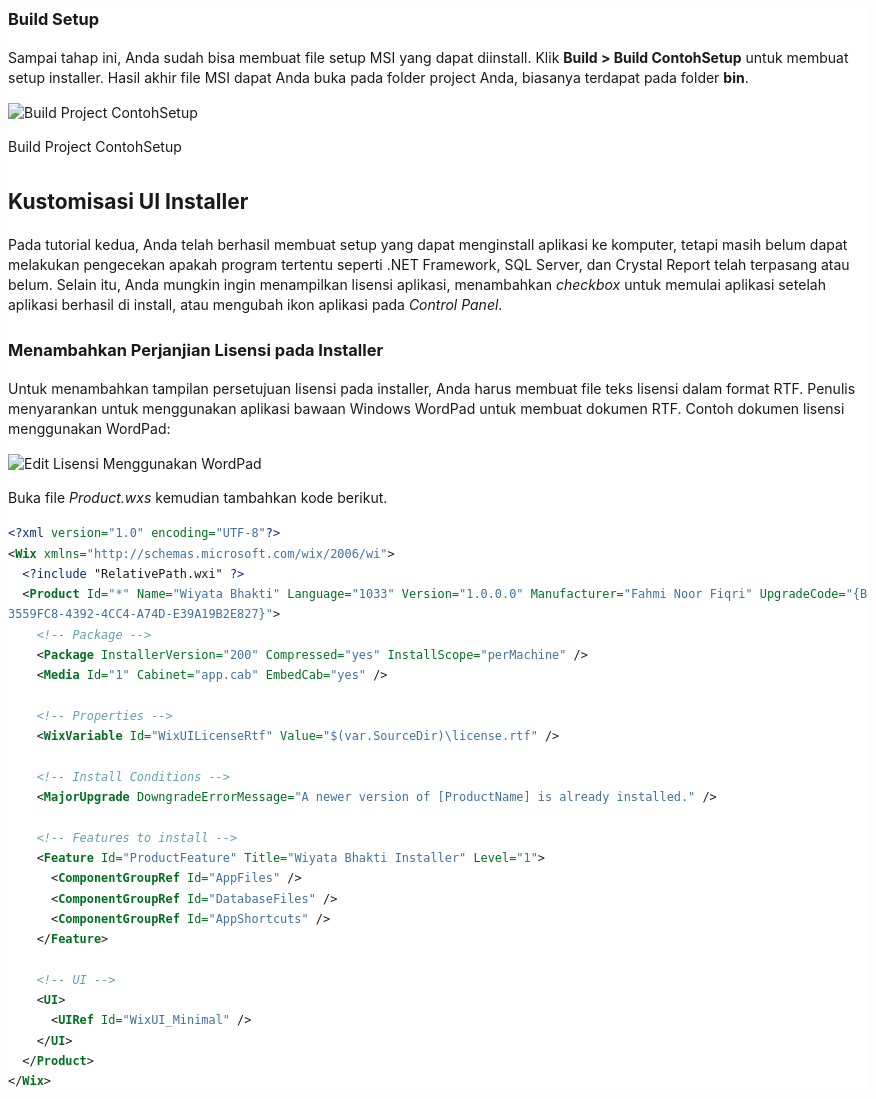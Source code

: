 ### Build Setup

Sampai tahap ini, Anda sudah bisa membuat file setup MSI yang dapat diinstall. Klik **Build > Build ContohSetup** untuk
membuat setup installer. Hasil akhir file MSI dapat Anda buka pada folder project Anda, biasanya terdapat pada
folder **bin**.

![Build Project ContohSetup](https://blob.kodesiana.com/kodesiana-public-assets/posts/2018/8/build-project1.png)

Build Project ContohSetup

## Kustomisasi UI Installer

Pada tutorial kedua, Anda telah berhasil membuat setup yang dapat menginstall aplikasi ke komputer, tetapi masih belum
dapat melakukan pengecekan apakah program tertentu seperti .NET Framework, SQL Server, dan Crystal Report telah
terpasang atau belum. Selain itu, Anda mungkin ingin menampilkan lisensi aplikasi, menambahkan *checkbox* untuk memulai
aplikasi setelah aplikasi berhasil di install, atau mengubah ikon aplikasi pada *Control Panel*.

### Menambahkan Perjanjian Lisensi pada Installer

Untuk menambahkan tampilan persetujuan lisensi pada installer, Anda harus membuat file teks lisensi dalam format RTF.
Penulis menyarankan untuk menggunakan aplikasi bawaan Windows WordPad untuk membuat dokumen RTF. Contoh dokumen lisensi
menggunakan WordPad:

![Edit Lisensi Menggunakan WordPad](https://blob.kodesiana.com/kodesiana-public-assets/posts/2018/8/edit-lisensi-wordpad.png)

Buka file *Product.wxs* kemudian tambahkan kode berikut.

```xml
<?xml version="1.0" encoding="UTF-8"?>
<Wix xmlns="http://schemas.microsoft.com/wix/2006/wi">
  <?include "RelativePath.wxi" ?>
  <Product Id="*" Name="Wiyata Bhakti" Language="1033" Version="1.0.0.0" Manufacturer="Fahmi Noor Fiqri" UpgradeCode="{B3559FC8-4392-4CC4-A74D-E39A19B2E827}">
    <!-- Package -->
    <Package InstallerVersion="200" Compressed="yes" InstallScope="perMachine" />
    <Media Id="1" Cabinet="app.cab" EmbedCab="yes" />

    <!-- Properties -->
    <WixVariable Id="WixUILicenseRtf" Value="$(var.SourceDir)\license.rtf" />

    <!-- Install Conditions -->
    <MajorUpgrade DowngradeErrorMessage="A newer version of [ProductName] is already installed." />

    <!-- Features to install -->
    <Feature Id="ProductFeature" Title="Wiyata Bhakti Installer" Level="1">
      <ComponentGroupRef Id="AppFiles" />
      <ComponentGroupRef Id="DatabaseFiles" />
      <ComponentGroupRef Id="AppShortcuts" />
    </Feature>

    <!-- UI -->
    <UI>
      <UIRef Id="WixUI_Minimal" />
    </UI>
  </Product>
</Wix>
```

